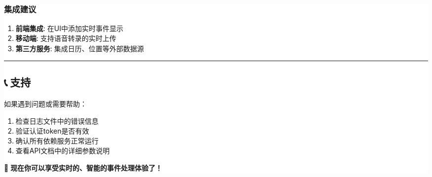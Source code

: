 ### 集成建议
1. **前端集成**: 在UI中添加实时事件显示
2. **移动端**: 支持语音转录的实时上传
3. **第三方服务**: 集成日历、位置等外部数据源

---

## 📞 支持

如果遇到问题或需要帮助：

1. 检查日志文件中的错误信息
2. 验证认证token是否有效
3. 确认所有依赖服务正常运行
4. 查看API文档中的详细参数说明

🎉 **现在你可以享受实时的、智能的事件处理体验了！** 